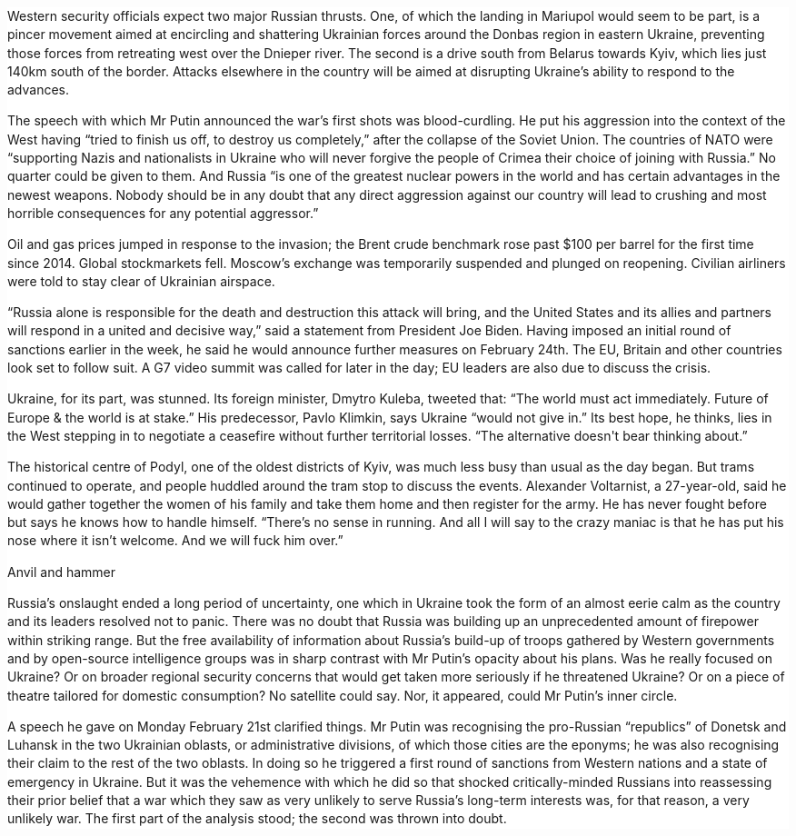 
Western security officials expect two major Russian thrusts. One, of which the landing in Mariupol would seem to be part, is a pincer movement aimed at encircling and shattering Ukrainian forces around the Donbas region in eastern Ukraine, preventing those forces from retreating west over the Dnieper river. The second is a drive south from Belarus towards Kyiv, which lies just 140km south of the border. Attacks elsewhere in the country will be aimed at disrupting Ukraine’s ability to respond to the advances.

The speech with which Mr Putin announced the war’s first shots was blood-curdling. He put his aggression into the context of the West having “tried to finish us off, to destroy us completely,” after the collapse of the Soviet Union. The countries of NATO were “supporting Nazis and nationalists in Ukraine who will never forgive the people of Crimea their choice of joining with Russia.” No quarter could be given to them. And Russia “is one of the greatest nuclear powers in the world and has certain advantages in the newest weapons. Nobody should be in any doubt that any direct aggression against our country will lead to crushing and most horrible consequences for any potential aggressor.”

Oil and gas prices jumped in response to the invasion; the Brent crude benchmark rose past $100 per barrel for the first time since 2014. Global stockmarkets fell. Moscow’s exchange was temporarily suspended and plunged on reopening. Civilian airliners were told to stay clear of Ukrainian airspace.

“Russia alone is responsible for the death and destruction this attack will bring, and the United States and its allies and partners will respond in a united and decisive way,” said a statement from President Joe Biden. Having imposed an initial round of sanctions earlier in the week, he said he would announce further measures on February 24th. The EU, Britain and other countries look set to follow suit. A G7 video summit was called for later in the day; EU leaders are also due to discuss the crisis.

Ukraine, for its part, was stunned. Its foreign minister, Dmytro Kuleba, tweeted that: “The world must act immediately. Future of Europe &amp; the world is at stake.” His predecessor, Pavlo Klimkin, says Ukraine “would not give in.” Its best hope, he thinks, lies in the West stepping in to negotiate a ceasefire without further territorial losses. “The alternative doesn't bear thinking about.”

The historical centre of Podyl, one of the oldest districts of Kyiv, was much less busy than usual as the day began. But trams continued to operate, and people huddled around the tram stop to discuss the events. Alexander Voltarnist, a 27-year-old, said he would gather together the women of his family and take them home and then register for the army. He has never fought before but says he knows how to handle himself. “There’s no sense in running. And all I will say to the crazy maniac is that he has put his nose where it isn’t welcome. And we will fuck him over.”

Anvil and hammer

Russia’s onslaught ended a long period of uncertainty, one which in Ukraine took the form of an almost eerie calm as the country and its leaders resolved not to panic. There was no doubt that Russia was building up an unprecedented amount of firepower within striking range. But the free availability of information about Russia’s build-up of troops gathered by Western governments and by open-source intelligence groups was in sharp contrast with Mr Putin’s opacity about his plans. Was he really focused on Ukraine? Or on broader regional security concerns that would get taken more seriously if he threatened Ukraine? Or on a piece of theatre tailored for domestic consumption? No satellite could say. Nor, it appeared, could Mr Putin’s inner circle.

A speech he gave on Monday February 21st clarified things. Mr Putin was recognising the pro-Russian “republics” of Donetsk and Luhansk in the two Ukrainian oblasts, or administrative divisions, of which those cities are the eponyms; he was also recognising their claim to the rest of the two oblasts. In doing so he triggered a first round of sanctions from Western nations and a state of emergency in Ukraine. But it was the vehemence with which he did so that shocked critically-minded Russians into reassessing their prior belief that a war which they saw as very unlikely to serve Russia’s long-term interests was, for that reason, a very unlikely war. The first part of the analysis stood; the second was thrown into doubt.
